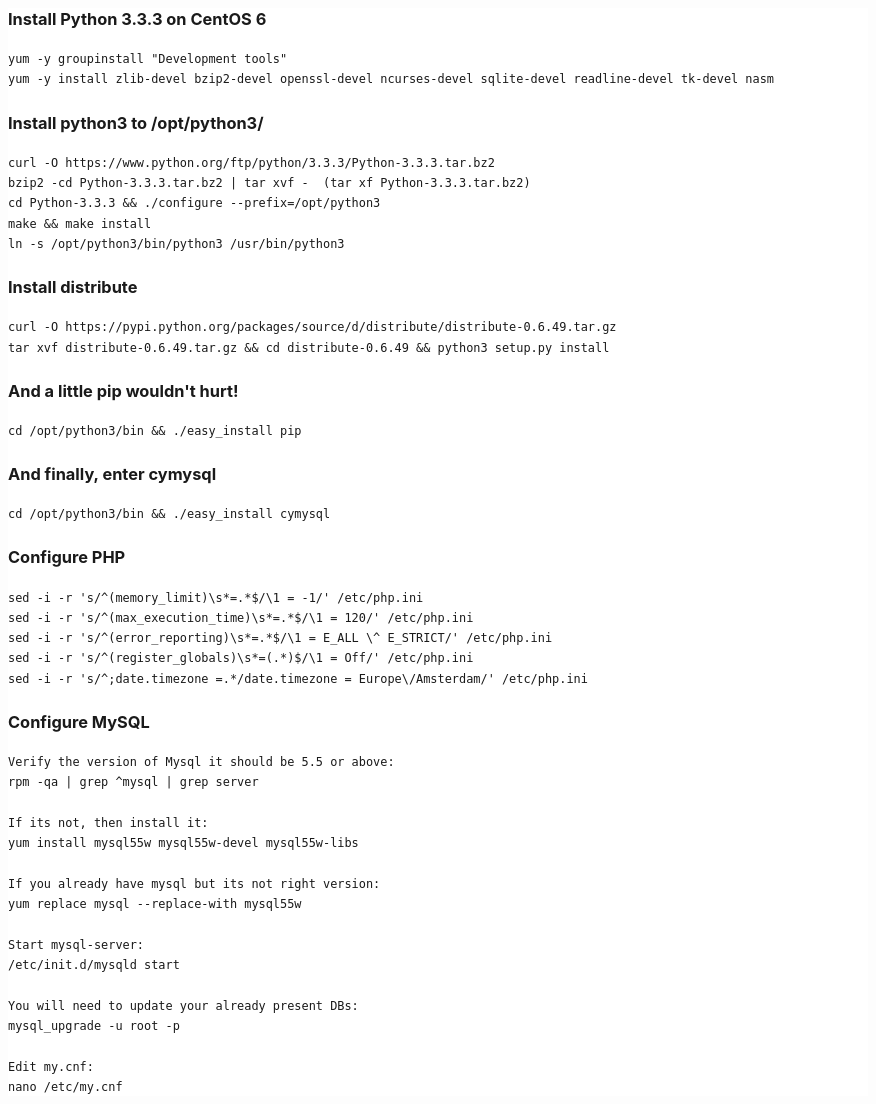 ### Install Python 3.3.3 on CentOS 6 

```
yum -y groupinstall "Development tools"
yum -y install zlib-devel bzip2-devel openssl-devel ncurses-devel sqlite-devel readline-devel tk-devel nasm
```

### Install python3 to /opt/python3/ 

```
curl -O https://www.python.org/ftp/python/3.3.3/Python-3.3.3.tar.bz2
bzip2 -cd Python-3.3.3.tar.bz2 | tar xvf -  (tar xf Python-3.3.3.tar.bz2)
cd Python-3.3.3 && ./configure --prefix=/opt/python3
make && make install
ln -s /opt/python3/bin/python3 /usr/bin/python3
```

### Install distribute

```
curl -O https://pypi.python.org/packages/source/d/distribute/distribute-0.6.49.tar.gz
tar xvf distribute-0.6.49.tar.gz && cd distribute-0.6.49 && python3 setup.py install
```

### And a little pip wouldn't hurt!

```
cd /opt/python3/bin && ./easy_install pip
```

### And finally, enter cymysql

```
cd /opt/python3/bin && ./easy_install cymysql
```

### Configure PHP

```
sed -i -r 's/^(memory_limit)\s*=.*$/\1 = -1/' /etc/php.ini
sed -i -r 's/^(max_execution_time)\s*=.*$/\1 = 120/' /etc/php.ini
sed -i -r 's/^(error_reporting)\s*=.*$/\1 = E_ALL \^ E_STRICT/' /etc/php.ini
sed -i -r 's/^(register_globals)\s*=(.*)$/\1 = Off/' /etc/php.ini
sed -i -r 's/^;date.timezone =.*/date.timezone = Europe\/Amsterdam/' /etc/php.ini
```

### Configure MySQL

```
Verify the version of Mysql it should be 5.5 or above:
rpm -qa | grep ^mysql | grep server

If its not, then install it:
yum install mysql55w mysql55w-devel mysql55w-libs

If you already have mysql but its not right version:
yum replace mysql --replace-with mysql55w

Start mysql-server:
/etc/init.d/mysqld start

You will need to update your already present DBs:
mysql_upgrade -u root -p

Edit my.cnf:
nano /etc/my.cnf
```